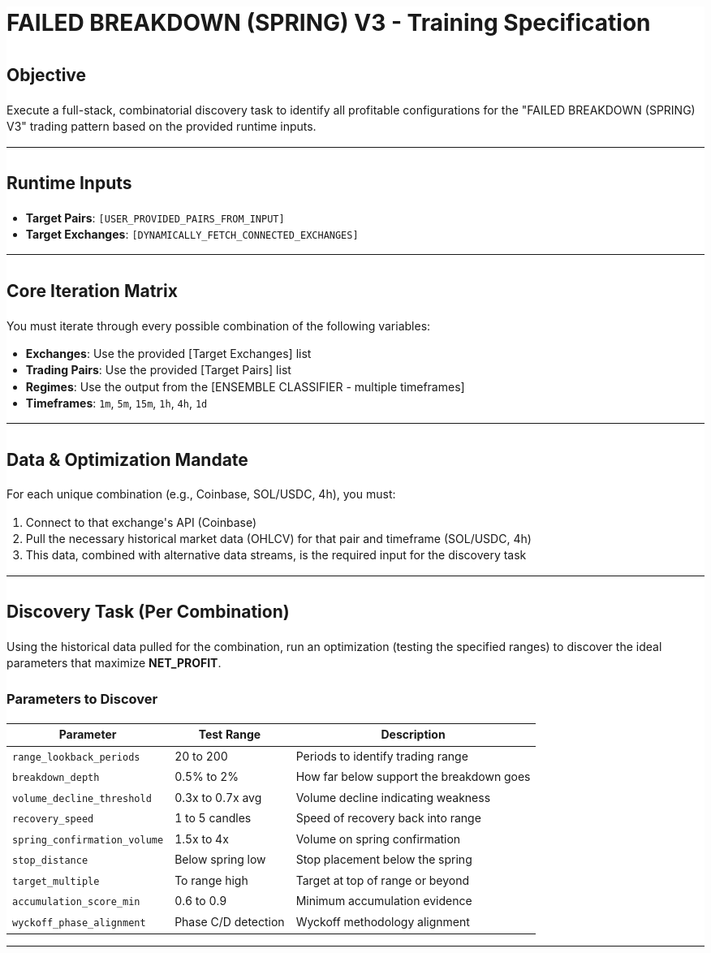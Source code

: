 # FAILED BREAKDOWN (SPRING) V3 - Training Specification

## Objective
Execute a full-stack, combinatorial discovery task to identify all profitable configurations for the "FAILED BREAKDOWN (SPRING) V3" trading pattern based on the provided runtime inputs.

---

## Runtime Inputs
- **Target Pairs**: `[USER_PROVIDED_PAIRS_FROM_INPUT]`
- **Target Exchanges**: `[DYNAMICALLY_FETCH_CONNECTED_EXCHANGES]`

---

## Core Iteration Matrix
You must iterate through every possible combination of the following variables:
- **Exchanges**: Use the provided [Target Exchanges] list
- **Trading Pairs**: Use the provided [Target Pairs] list
- **Regimes**: Use the output from the [ENSEMBLE CLASSIFIER - multiple timeframes]
- **Timeframes**: `1m`, `5m`, `15m`, `1h`, `4h`, `1d`

---

## Data & Optimization Mandate
For each unique combination (e.g., Coinbase, SOL/USDC, 4h), you must:
1. Connect to that exchange's API (Coinbase)
2. Pull the necessary historical market data (OHLCV) for that pair and timeframe (SOL/USDC, 4h)
3. This data, combined with alternative data streams, is the required input for the discovery task

---

## Discovery Task (Per Combination)
Using the historical data pulled for the combination, run an optimization (testing the specified ranges) to discover the ideal parameters that maximize **NET_PROFIT**.

### Parameters to Discover
| Parameter | Test Range | Description |
|-----------|------------|-------------|
| `range_lookback_periods` | 20 to 200 | Periods to identify trading range |
| `breakdown_depth` | 0.5% to 2% | How far below support the breakdown goes |
| `volume_decline_threshold` | 0.3x to 0.7x avg | Volume decline indicating weakness |
| `recovery_speed` | 1 to 5 candles | Speed of recovery back into range |
| `spring_confirmation_volume` | 1.5x to 4x | Volume on spring confirmation |
| `stop_distance` | Below spring low | Stop placement below the spring |
| `target_multiple` | To range high | Target at top of range or beyond |
| `accumulation_score_min` | 0.6 to 0.9 | Minimum accumulation evidence |
| `wyckoff_phase_alignment` | Phase C/D detection | Wyckoff methodology alignment |

---
